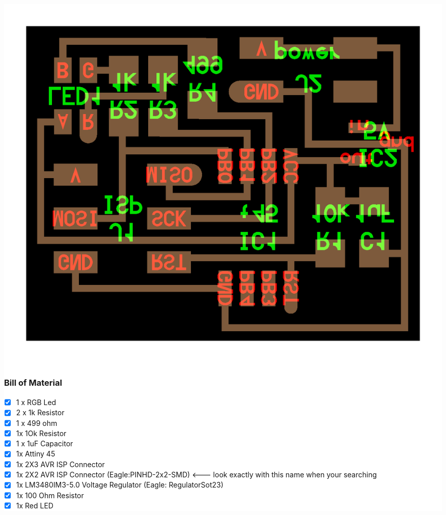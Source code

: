 ![](./images/hello.RGB.45.png)

### Bill of Material

* [x] 1 x RGB Led
* [x] 2 x 1k Resistor 
* [x] 1 x 499 ohm
* [x] 1x 1Ok Resistor
* [x] 1 x 1uF Capacitor
* [x] 1x Attiny 45
* [x] 1x 2X3 AVR ISP Connector
* [x] 1x 2X2 AVR ISP Connector (Eagle:PINHD-2x2-SMD) <--- look exactly with this name when your searching
* [x] 1x LM3480IM3-5.0 Voltage Regulator (Eagle: RegulatorSot23)
* [x] 1x 100 Ohm Resistor
* [x] 1x Red LED

